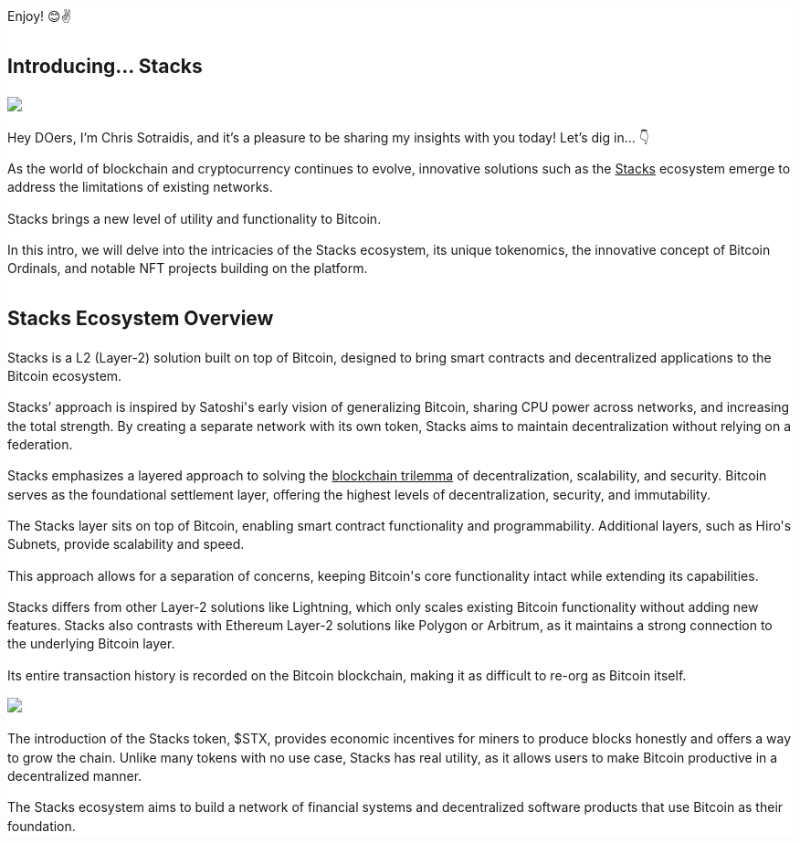 Enjoy! 😊✌️

## Introducing… Stacks

![](https://media.beehiiv.com/cdn-cgi/image/fit=scale-down,format=auto,onerror=redirect,quality=80/uploads/asset/file/b0e5f847-3f59-464d-9daf-6e711a42bfe9/621a0cf8-afb6-43f1-9be0-6c3de758ddb7_1136x639.png?t=1711102297)

Hey DOers, I’m Chris Sotraidis, and it’s a pleasure to be sharing my insights with you today! Let’s dig in… 👇

As the world of blockchain and cryptocurrency continues to evolve, innovative solutions such as the [Stacks](https://www.stacks.co/?utm_source=themilkroad.beehiiv.com&utm_medium=referral&utm_campaign=mr-pro-are-bitcoin-nfts-and-l2s-the-next-big-thing) ecosystem emerge to address the limitations of existing networks.

Stacks brings a new level of utility and functionality to Bitcoin.

In this intro, we will delve into the intricacies of the Stacks ecosystem, its unique tokenomics, the innovative concept of Bitcoin Ordinals, and notable NFT projects building on the platform.

## Stacks Ecosystem Overview

Stacks is a L2 (Layer-2) solution built on top of Bitcoin, designed to bring smart contracts and decentralized applications to the Bitcoin ecosystem.

Stacks’ approach is inspired by Satoshi's early vision of generalizing Bitcoin, sharing CPU power across networks, and increasing the total strength. By creating a separate network with its own token, Stacks aims to maintain decentralization without relying on a federation.

Stacks emphasizes a layered approach to solving the [blockchain trilemma](https://www.ledger.com/academy/what-is-the-blockchain-trilemma?utm_source=themilkroad.beehiiv.com&utm_medium=referral&utm_campaign=mr-pro-are-bitcoin-nfts-and-l2s-the-next-big-thing) of decentralization, scalability, and security. Bitcoin serves as the foundational settlement layer, offering the highest levels of decentralization, security, and immutability.

The Stacks layer sits on top of Bitcoin, enabling smart contract functionality and programmability. Additional layers, such as Hiro's Subnets, provide scalability and speed.

This approach allows for a separation of concerns, keeping Bitcoin's core functionality intact while extending its capabilities.

Stacks differs from other Layer-2 solutions like Lightning, which only scales existing Bitcoin functionality without adding new features. Stacks also contrasts with Ethereum Layer-2 solutions like Polygon or Arbitrum, as it maintains a strong connection to the underlying Bitcoin layer.

Its entire transaction history is recorded on the Bitcoin blockchain, making it as difficult to re-org as Bitcoin itself.

![](https://media.beehiiv.com/cdn-cgi/image/fit=scale-down,format=auto,onerror=redirect,quality=80/uploads/asset/file/f7644328-a799-4158-a67c-5eed1dac951d/258cb494-0b68-49ea-851d-bec29b73f9c6_939x555.png?t=1711102298)

The introduction of the Stacks token, $STX, provides economic incentives for miners to produce blocks honestly and offers a way to grow the chain. Unlike many tokens with no use case, Stacks has real utility, as it allows users to make Bitcoin productive in a decentralized manner.

The Stacks ecosystem aims to build a network of financial systems and decentralized software products that use Bitcoin as their foundation.
